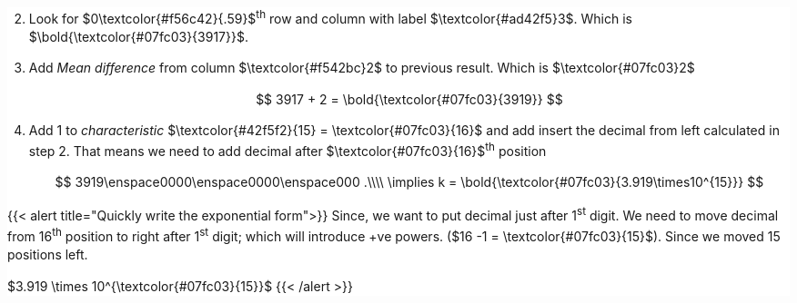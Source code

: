 2. Look for $0\textcolor{#f56c42}{.59}$<sup>th</sup> row and column with label $\textcolor{#ad42f5}3$. Which is $\bold{\textcolor{#07fc03}{3917}}$.

3. Add *Mean difference* from column $\textcolor{#f542bc}2$ to previous result. Which is $\textcolor{#07fc03}2$

    $$
    3917 + 2 = \bold{\textcolor{#07fc03}{3919}}
    $$

4. Add $1$ to *characteristic* $\textcolor{#42f5f2}{15} = \textcolor{#07fc03}{16}$ and add  insert the decimal from left calculated in step 2. That means we need to add decimal after $\textcolor{#07fc03}{16}$<sup>th</sup> position

    $$
    3919\enspace0000\enspace0000\enspace000 .\\\\
    \implies k = \bold{\textcolor{#07fc03}{3.919\times10^{15}}}
    $$

{{< alert title="Quickly write the exponential form">}}
Since, we want to put decimal just after 1<sup>st</sup> digit. We need to move decimal from 16<sup>th</sup> position to right after 1<sup>st</sup> digit; which will introduce +ve powers. ($16 -1 = \textcolor{#07fc03}{15}$). Since we moved 15 positions left.

$3.919 \times 10^{\textcolor{#07fc03}{15}}$
{{< /alert >}}
